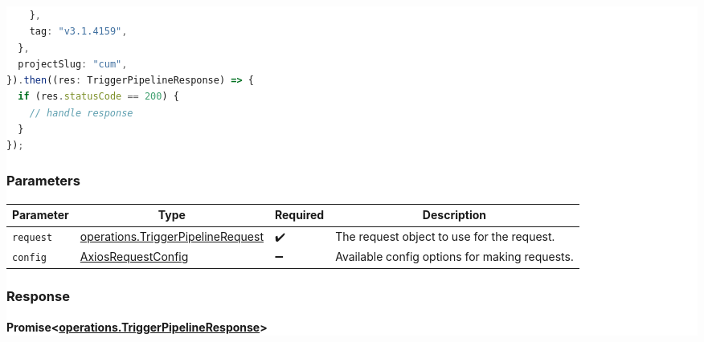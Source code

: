 ```typescript
    },
    tag: "v3.1.4159",
  },
  projectSlug: "cum",
}).then((res: TriggerPipelineResponse) => {
  if (res.statusCode == 200) {
    // handle response
  }
});
```

### Parameters

| Parameter                                                                              | Type                                                                                   | Required                                                                               | Description                                                                            |
| -------------------------------------------------------------------------------------- | -------------------------------------------------------------------------------------- | -------------------------------------------------------------------------------------- | -------------------------------------------------------------------------------------- |
| `request`                                                                              | [operations.TriggerPipelineRequest](../../models/operations/triggerpipelinerequest.md) | :heavy_check_mark:                                                                     | The request object to use for the request.                                             |
| `config`                                                                               | [AxiosRequestConfig](https://axios-http.com/docs/req_config)                           | :heavy_minus_sign:                                                                     | Available config options for making requests.                                          |


### Response

**Promise<[operations.TriggerPipelineResponse](../../models/operations/triggerpipelineresponse.md)>**

